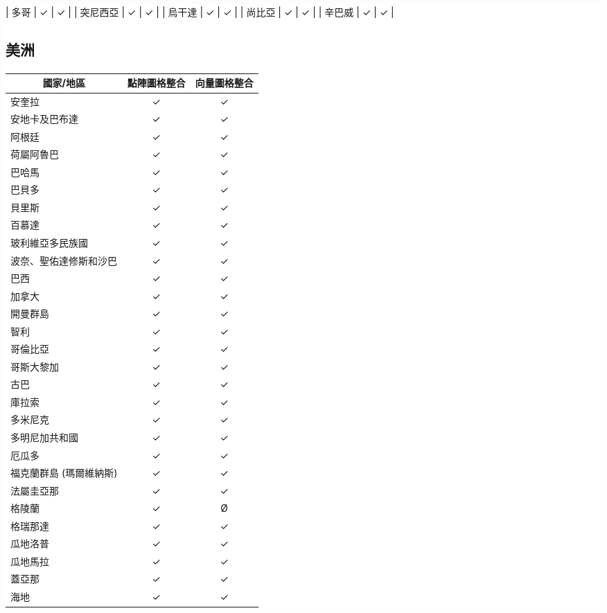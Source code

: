 | 多哥                             | ✓ | ✓ |
| 突尼西亞                          | ✓ | ✓ |
| 烏干達                           | ✓ | ✓ |
| 尚比亞                           | ✓ | ✓ |
| 辛巴威                         | ✓ | ✓ |

## <a name="americas"></a>美洲

| 國家/地區 | 點陣圖格整合 | 向量圖格整合 |
| ------ | :------------------: | :------------------: |
| 安奎拉                  | ✓ | ✓ |
| 安地卡及巴布達       | ✓ | ✓ |
| 阿根廷                 | ✓ | ✓ |
| 荷屬阿魯巴                     | ✓ | ✓ |
| 巴哈馬                   | ✓ | ✓ |
| 巴貝多                  | ✓ | ✓ |
| 貝里斯                    | ✓ | ✓ |
| 百慕達                   | ✓ | ✓ |
| 玻利維亞多民族國 | ✓ | ✓ |
| 波奈、聖佑達修斯和沙巴 | ✓ | ✓ |
| 巴西                    | ✓ | ✓ |
| 加拿大                    | ✓ | ✓ |
| 開曼群島            | ✓ | ✓ |
| 智利                     | ✓ | ✓ |
| 哥倫比亞                  | ✓ | ✓ |
| 哥斯大黎加                | ✓ | ✓ |
| 古巴                      | ✓ | ✓ |
| 庫拉索                   | ✓ | ✓ |
| 多米尼克                  | ✓ | ✓ |
| 多明尼加共和國        | ✓ | ✓ |
| 厄瓜多                   | ✓ | ✓ |
| 福克蘭群島 (瑪爾維納斯) | ✓ | ✓ |
| 法屬圭亞那             | ✓ | ✓ |
| 格陵蘭                 | ✓ | Ø |
| 格瑞那達                   | ✓ | ✓ |
| 瓜地洛普                | ✓ | ✓ |
| 瓜地馬拉                 | ✓ | ✓ |
| 蓋亞那                    | ✓ | ✓ |
| 海地                     | ✓ | ✓ |